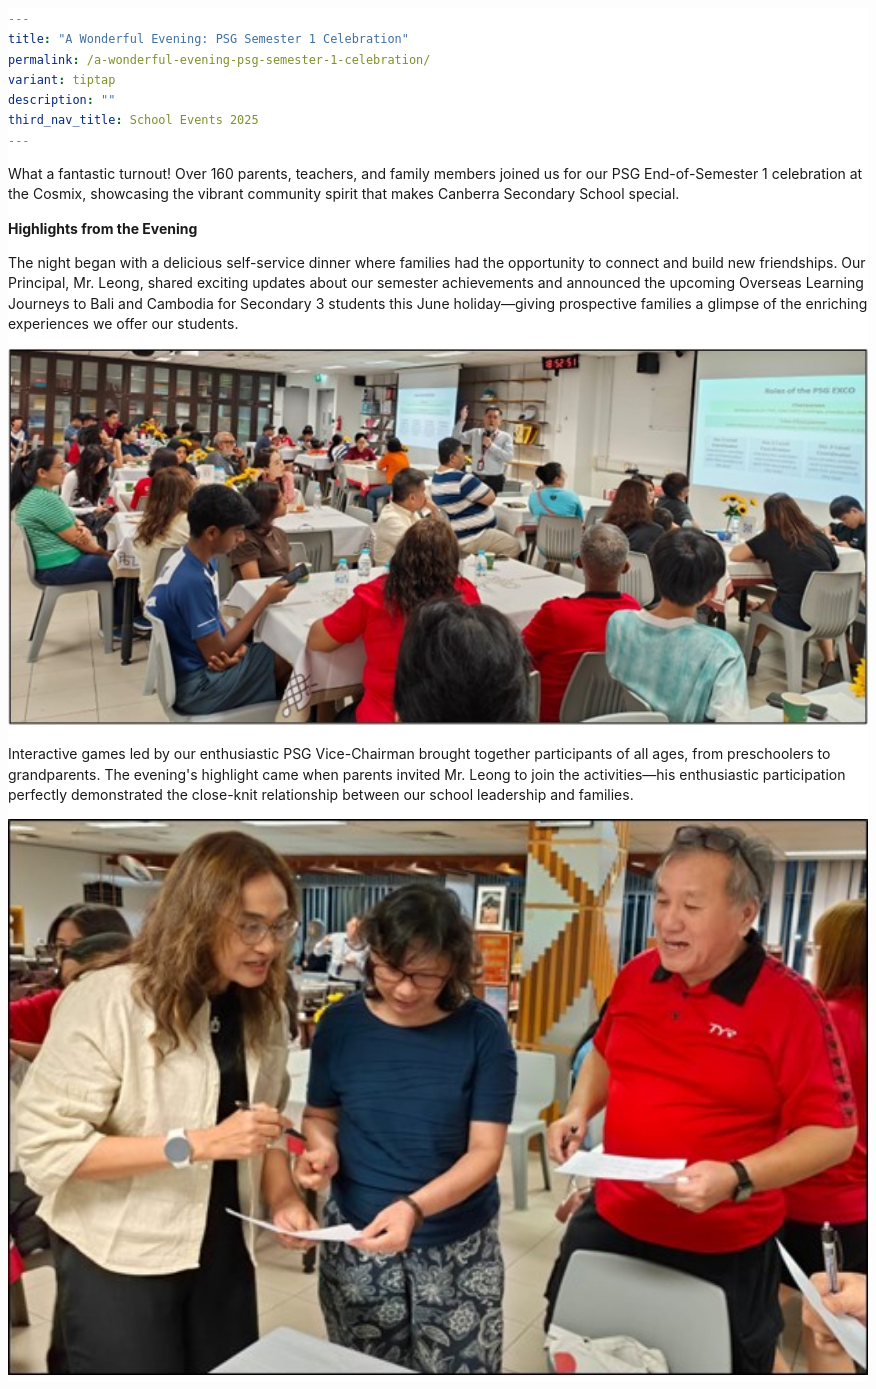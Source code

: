```yaml
---
title: "A Wonderful Evening: PSG Semester 1 Celebration"
permalink: /a-wonderful-evening-psg-semester-1-celebration/
variant: tiptap
description: ""
third_nav_title: School Events 2025
---
```

<p>What a fantastic turnout! Over 160 parents, teachers, and family members
joined us for our PSG End-of-Semester 1 celebration at the Cosmix, showcasing
the vibrant community spirit that makes Canberra Secondary School special.</p>
<p><strong>Highlights from the Evening</strong>
</p>
<p>The night began with a delicious self-service dinner where families had
the opportunity to connect and build new friendships. Our Principal, Mr.
Leong, shared exciting updates about our semester achievements and announced
the upcoming Overseas Learning Journeys to Bali and Cambodia for Secondary
3 students this June holiday—giving prospective families a glimpse of the
enriching experiences we offer our students.</p>
<div class="isomer-image-wrapper">
<img style="width: 100%" height="auto" width="100%" alt="" src="/images/2025Sem1Bonding4.jpg">
</div>
<p>Interactive games led by our enthusiastic PSG Vice-Chairman brought together
participants of all ages, from preschoolers to grandparents. The evening's
highlight came when parents invited Mr. Leong to join the activities—his
enthusiastic participation perfectly demonstrated the close-knit relationship
between our school leadership and families.</p>
<div class="isomer-image-wrapper">
<img style="width: 100%" height="auto" width="100%" alt="" src="/images/2025Sem1Bonding2.jpg">
</div>
<p></p>
<div class="isomer-image-wrapper">